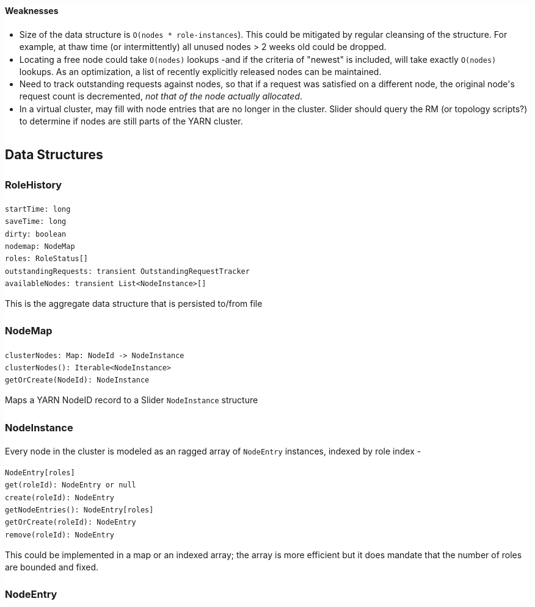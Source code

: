 #### Weaknesses

* Size of the data structure is `O(nodes * role-instances`). This
could be mitigated by regular cleansing of the structure. For example, at
thaw time (or intermittently) all unused nodes > 2 weeks old could be dropped.
* Locating a free node could take `O(nodes)` lookups -and if the criteria of "newest"
is included, will take exactly `O(nodes)` lookups. As an optimization, a list
of recently explicitly released nodes can be maintained.
* Need to track outstanding requests against nodes, so that if a request
was satisfied on a different node, the original node's request count is
 decremented, *not that of the node actually allocated*. 
* In a virtual cluster, may fill with node entries that are no longer in the cluster.
Slider should query the RM (or topology scripts?) to determine if nodes are still
parts of the YARN cluster. 

## Data Structures

### RoleHistory

    startTime: long
    saveTime: long
    dirty: boolean
    nodemap: NodeMap
    roles: RoleStatus[]
    outstandingRequests: transient OutstandingRequestTracker
    availableNodes: transient List<NodeInstance>[]

This is the aggregate data structure that is persisted to/from file

### NodeMap

    clusterNodes: Map: NodeId -> NodeInstance
    clusterNodes(): Iterable<NodeInstance>
    getOrCreate(NodeId): NodeInstance

  Maps a YARN NodeID record to a Slider `NodeInstance` structure

### NodeInstance

Every node in the cluster is modeled as an ragged array of `NodeEntry` instances, indexed
by role index -

    NodeEntry[roles]
    get(roleId): NodeEntry or null
    create(roleId): NodeEntry
    getNodeEntries(): NodeEntry[roles]
    getOrCreate(roleId): NodeEntry
    remove(roleId): NodeEntry

This could be implemented in a map or an indexed array; the array is more
efficient but it does mandate that the number of roles are bounded and fixed.

### NodeEntry
